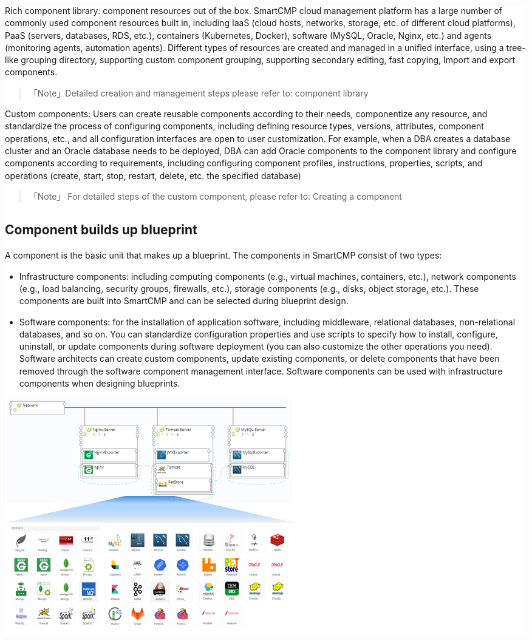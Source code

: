 Rich component library: component resources out of the box. SmartCMP cloud management platform has a large number of commonly used component resources built in, including IaaS (cloud hosts, networks, storage, etc. of different cloud platforms), PaaS (servers, databases, RDS, etc.), containers (Kubernetes, Docker), software (MySQL, Oracle, Nginx, etc.) and agents (monitoring agents, automation agents). Different types of resources are created and managed in a unified interface, using a tree-like grouping directory, supporting custom component grouping, supporting secondary editing, fast copying, Import and export components.

>「Note」Detailed creation and management steps please refer to: component library

Custom components: Users can create reusable components according to their needs, componentize any resource, and standardize the process of configuring components, including defining resource types, versions, attributes, component operations, etc., and all configuration interfaces are open to user customization. For example, when a DBA creates a database cluster and an Oracle database needs to be deployed, DBA can add Oracle components to the component library and configure components according to requirements, including configuring component profiles, instructions, properties, scripts, and operations (create, start, stop, restart, delete, etc. the specified database)

>「Note」 For detailed steps of the custom component, please refer to: Creating a component


## Component builds up blueprint

A component is the basic unit that makes up a blueprint. The components in SmartCMP consist of two types:

+	Infrastructure components: including computing components (e.g., virtual machines, containers, etc.), network components (e.g., load balancing, security groups, firewalls, etc.), storage components (e.g., disks, object storage, etc.). These components are built into SmartCMP and can be selected during blueprint design.

+	Software components: for the installation of application software, including middleware, relational databases, non-relational databases, and so on. You can standardize configuration properties and use scripts to specify how to install, configure, uninstall, or update components during software deployment (you can also customize the other operations you need). Software architects can create custom components, update existing components, or delete components that have been removed through the software component management interface. Software components can be used with infrastructure components when designing blueprints.


![Components](../../picture/foundationConcepts/components.png)
